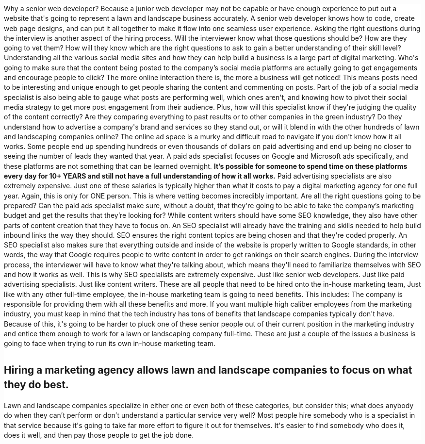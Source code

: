 Why a senior web developer? Because a junior web developer may not be capable or have enough experience to put out a website that's going to represent a lawn and landscape business accurately. A senior web developer knows how to code, create web page designs, and can put it all together to make it flow into one seamless user experience.
Asking the right questions during the interview is another aspect of the hiring process. Will the interviewer know what those questions should be? How are they going to vet them? How will they know which are the right questions to ask to gain a better understanding of their skill level?
Understanding all the various social media sites and how they can help build a business is a large part of digital marketing.
Who's going to make sure that the content being posted to the company’s social media platforms are actually going to get engagements and encourage people to click? The more online interaction there is, the more a business will get noticed! This means posts need to be interesting and unique enough to get people sharing the content and commenting on posts.
Part of the job of a social media specialist is also being able to gauge what posts are performing well, which ones aren't, and knowing how to pivot their social media strategy to get more post engagement from their audience.
Plus, how will this specialist know if they're judging the quality of the content correctly? Are they comparing everything to past results or to other companies in the green industry? Do they understand how to advertise a company's brand and services so they stand out, or will it blend in with the other hundreds of lawn and landscaping companies online?
The online ad space is a murky and difficult road to navigate if you don't know how it all works. Some people end up spending hundreds or even thousands of dollars on paid advertising and end up being no closer to seeing the number of leads they wanted that year. A paid ads specialist focuses on Google and Microsoft ads specifically, and these platforms are not something that can be learned overnight.
**It’s possible for someone to spend time on these platforms every day for 10+ YEARS and still not have a full understanding of how it all works.**
Paid advertising specialists are also extremely expensive. Just one of these salaries is typically higher than what it costs to pay a digital marketing agency for one full year.
Again, this is only for ONE person. This is where vetting becomes incredibly important. Are all the right questions going to be prepared? Can the paid ads specialist make sure, without a doubt, that they're going to be able to take the company’s marketing budget and get the results that they’re looking for?
While content writers should have some SEO knowledge, they also have other parts of content creation that they have to focus on. An SEO specialist will already have the training and skills needed to help build inbound links the way they should. SEO ensures the right content topics are being chosen and that they're coded properly.
An SEO specialist also makes sure that everything outside and inside of the website is properly written to Google standards, in other words, the way that Google requires people to write content in order to get rankings on their search engines.
During the interview process, the interviewer will have to know what they're talking about, which means they'll need to familiarize themselves with SEO and how it works as well. This is why SEO specialists are extremely expensive.
Just like senior web developers. Just like paid advertising specialists. Just like content writers.
These are all people that need to be hired onto the in-house marketing team, 
Just like with any other full-time employee, the in-house marketing team is going to need benefits. This includes:
The company is responsible for providing them with all these benefits and more. If you want multiple high caliber employees from the marketing industry, you must keep in mind that the tech industry has tons of benefits that landscape companies typically don't have. Because of this, it's going to be harder to pluck one of these senior people out of their current position in the marketing industry and entice them enough to work for a lawn or landscaping company full-time.
These are just a couple of the issues a business is going to face when trying to run its own in-house marketing team.
## Hiring a marketing agency allows lawn and landscape companies to focus on what they do best.
Lawn and landscape companies specialize in either one or even both of these categories, but consider this; what does anybody do when they can’t perform or don’t understand a particular service very well?
Most people hire somebody who is a specialist in that service because it's going to take far more effort to figure it out for themselves. It's easier to find somebody who does it, does it well, and then pay those people to get the job done.